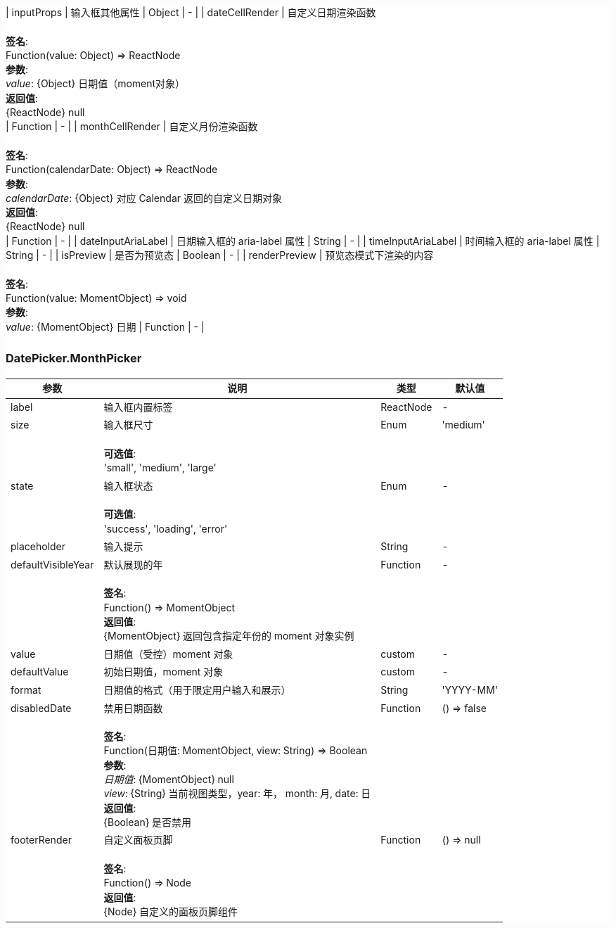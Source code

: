 | inputProps          | 输入框其他属性                                                                                                                                                                                                                                                                    | Object         | -            |
| dateCellRender      | 自定义日期渲染函数<br/><br/>**签名**:<br/>Function(value: Object) => ReactNode<br/>**参数**:<br/>_value_: {Object} 日期值（moment对象）<br/>**返回值**:<br/>{ReactNode} null<br/>                                                                                                                 | Function       | -            |
| monthCellRender     | 自定义月份渲染函数<br/><br/>**签名**:<br/>Function(calendarDate: Object) => ReactNode<br/>**参数**:<br/>_calendarDate_: {Object} 对应 Calendar 返回的自定义日期对象<br/>**返回值**:<br/>{ReactNode} null<br/>                                                                                          | Function       | -            |
| dateInputAriaLabel  | 日期输入框的 aria-label 属性                                                                                                                                                                                                                                                       | String         | -            |
| timeInputAriaLabel  | 时间输入框的 aria-label 属性                                                                                                                                                                                                                                                       | String         | -            |
| isPreview           | 是否为预览态                                                                                                                                                                                                                                                                     | Boolean        | -            |
| renderPreview       | 预览态模式下渲染的内容<br/><br/>**签名**:<br/>Function(value: MomentObject) => void<br/>**参数**:<br/>_value_: {MomentObject} 日期                                                                                                                                                          | Function       | -            |

### DatePicker.MonthPicker

| 参数                 | 说明                                                                                                                                                                                                                                                   | 类型        | 默认值         |
| ------------------ | ---------------------------------------------------------------------------------------------------------------------------------------------------------------------------------------------------------------------------------------------------- | --------- | ----------- |
| label              | 输入框内置标签                                                                                                                                                                                                                                              | ReactNode | -           |
| size               | 输入框尺寸<br/><br/>**可选值**:<br/>'small', 'medium', 'large'                                                                                                                                                                                               | Enum      | 'medium'    |
| state              | 输入框状态<br/><br/>**可选值**:<br/>'success', 'loading', 'error'                                                                                                                                                                                            | Enum      | -           |
| placeholder        | 输入提示                                                                                                                                                                                                                                                 | String    | -           |
| defaultVisibleYear | 默认展现的年<br/><br/>**签名**:<br/>Function() => MomentObject<br/>**返回值**:<br/>{MomentObject} 返回包含指定年份的 moment 对象实例<br/>                                                                                                                                    | Function  | -           |
| value              | 日期值（受控）moment 对象                                                                                                                                                                                                                                     | custom    | -           |
| defaultValue       | 初始日期值，moment 对象                                                                                                                                                                                                                                      | custom    | -           |
| format             | 日期值的格式（用于限定用户输入和展示）                                                                                                                                                                                                                                  | String    | 'YYYY-MM'   |
| disabledDate       | 禁用日期函数<br/><br/>**签名**:<br/>Function(日期值: MomentObject, view: String) => Boolean<br/>**参数**:<br/>_日期值_: {MomentObject} null<br/>_view_: {String} 当前视图类型，year: 年， month: 月, date: 日<br/>**返回值**:<br/>{Boolean} 是否禁用<br/>                              | Function  | () => false |
| footerRender       | 自定义面板页脚<br/><br/>**签名**:<br/>Function() => Node<br/>**返回值**:<br/>{Node} 自定义的面板页脚组件<br/>                                                                                                                                                              | Function  | () => null  |